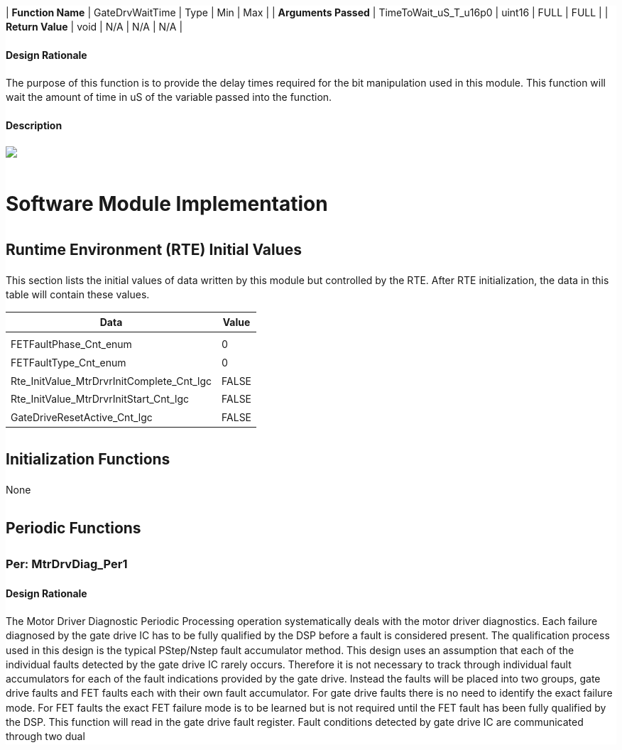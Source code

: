 | **Function Name**    | GateDrvWaitTime       | Type   | Min  | Max  |
| **Arguments Passed** | TimeToWait_uS_T_u16p0 | uint16 | FULL | FULL |
| **Return Value**     | void                  | N/A    | N/A  | N/A  |

#### Design Rationale

The purpose of this function is to provide the delay times required for
the bit manipulation used in this module. This function will wait the
amount of time in uS of the variable passed into the function.

#### Description

![](ElectricPowerSteering_TexasInstruments_FIAT_321_website/docs/SVDiag/doc/mediax/media/image11.emf)

# Software Module Implementation

## Runtime Environment (RTE) Initial Values

This section lists the initial values of data written by this module but
controlled by the RTE. After RTE initialization, the data in this table
will contain these values.

| Data                                      | Value |
|-------------------------------------------|-------|
|                                           |       |
| FETFaultPhase_Cnt_enum                    | 0     |
| FETFaultType_Cnt_enum                     | 0     |
| Rte_InitValue_MtrDrvrInitComplete_Cnt_lgc | FALSE |
| Rte_InitValue_MtrDrvrInitStart_Cnt_lgc    | FALSE |
| GateDriveResetActive_Cnt_lgc              | FALSE |

## Initialization Functions

None

##  Periodic Functions

### Per: MtrDrvDiag_Per1

#### Design Rationale

The Motor Driver Diagnostic Periodic Processing operation systematically
deals with the motor driver diagnostics. Each failure diagnosed by the
gate drive IC has to be fully qualified by the DSP before a fault is
considered present. The qualification process used in this design is the
typical PStep/Nstep fault accumulator method. This design uses an
assumption that each of the individual faults detected by the gate drive
IC rarely occurs. Therefore it is not necessary to track through
individual fault accumulators for each of the fault indications provided
by the gate drive. Instead the faults will be placed into two groups,
gate drive faults and FET faults each with their own fault accumulator.
For gate drive faults there is no need to identify the exact failure
mode. For FET faults the exact FET failure mode is to be learned but is
not required until the FET fault has been fully qualified by the DSP.
This function will read in the gate drive fault register. Fault
conditions detected by gate drive IC are communicated through two dual
